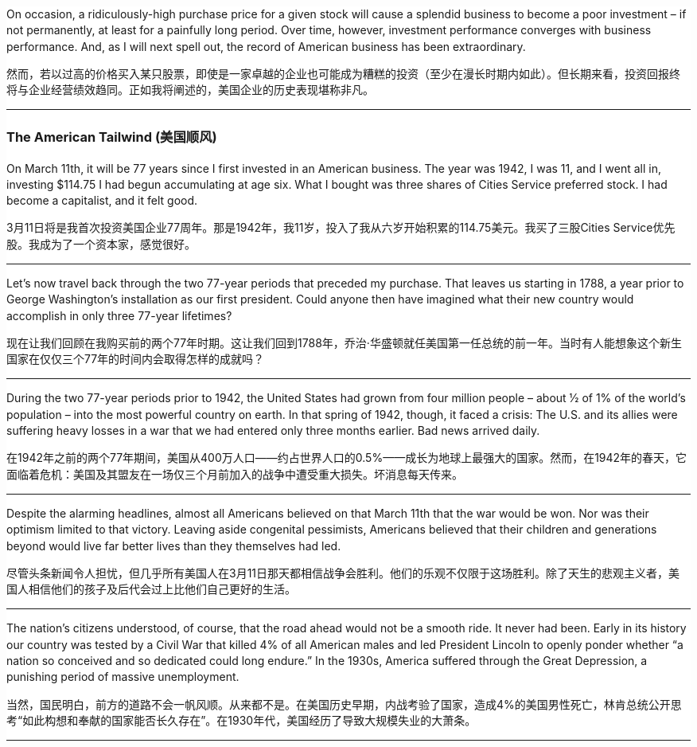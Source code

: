 
On occasion, a ridiculously-high purchase price for a given stock will cause a splendid business to become a poor investment – if not permanently, at least for a painfully long period. Over time, however, investment performance converges with business performance. And, as I will next spell out, the record of American business has been extraordinary.  

然而，若以过高的价格买入某只股票，即使是一家卓越的企业也可能成为糟糕的投资（至少在漫长时期内如此）。但长期来看，投资回报终将与企业经营绩效趋同。正如我将阐述的，美国企业的历史表现堪称非凡。  

---

### The American Tailwind (美国顺风)

On March 11th, it will be 77 years since I first invested in an American business. The year was 1942, I was 11, and I went all in, investing $114.75 I had begun accumulating at age six. What I bought was three shares of Cities Service preferred stock. I had become a capitalist, and it felt good.

3月11日将是我首次投资美国企业77周年。那是1942年，我11岁，投入了我从六岁开始积累的114.75美元。我买了三股Cities Service优先股。我成为了一个资本家，感觉很好。

---

Let’s now travel back through the two 77-year periods that preceded my purchase. That leaves us starting in 1788, a year prior to George Washington’s installation as our first president. Could anyone then have imagined what their new country would accomplish in only three 77-year lifetimes?

现在让我们回顾在我购买前的两个77年时期。这让我们回到1788年，乔治·华盛顿就任美国第一任总统的前一年。当时有人能想象这个新生国家在仅仅三个77年的时间内会取得怎样的成就吗？

---

During the two 77-year periods prior to 1942, the United States had grown from four million people – about 1⁄2 of 1% of the world’s population – into the most powerful country on earth. In that spring of 1942, though, it faced a crisis: The U.S. and its allies were suffering heavy losses in a war that we had entered only three months earlier. Bad news arrived daily.

在1942年之前的两个77年期间，美国从400万人口——约占世界人口的0.5%——成长为地球上最强大的国家。然而，在1942年的春天，它面临着危机：美国及其盟友在一场仅三个月前加入的战争中遭受重大损失。坏消息每天传来。

---

Despite the alarming headlines, almost all Americans believed on that March 11th that the war would be won. Nor was their optimism limited to that victory. Leaving aside congenital pessimists, Americans believed that their children and generations beyond would live far better lives than they themselves had led.

尽管头条新闻令人担忧，但几乎所有美国人在3月11日那天都相信战争会胜利。他们的乐观不仅限于这场胜利。除了天生的悲观主义者，美国人相信他们的孩子及后代会过上比他们自己更好的生活。

---

The nation’s citizens understood, of course, that the road ahead would not be a smooth ride. It never had been. Early in its history our country was tested by a Civil War that killed 4% of all American males and led President Lincoln to openly ponder whether “a nation so conceived and so dedicated could long endure.” In the 1930s, America suffered through the Great Depression, a punishing period of massive unemployment.

当然，国民明白，前方的道路不会一帆风顺。从来都不是。在美国历史早期，内战考验了国家，造成4%的美国男性死亡，林肯总统公开思考“如此构想和奉献的国家能否长久存在”。在1930年代，美国经历了导致大规模失业的大萧条。

---
